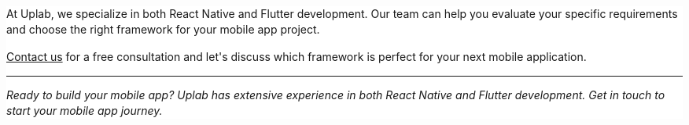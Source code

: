 At Uplab, we specialize in both React Native and Flutter development. Our team can help you evaluate your specific requirements and choose the right framework for your mobile app project.

[Contact us](/contact) for a free consultation and let's discuss which framework is perfect for your next mobile application.

---

*Ready to build your mobile app? Uplab has extensive experience in both React Native and Flutter development. Get in touch to start your mobile app journey.*
